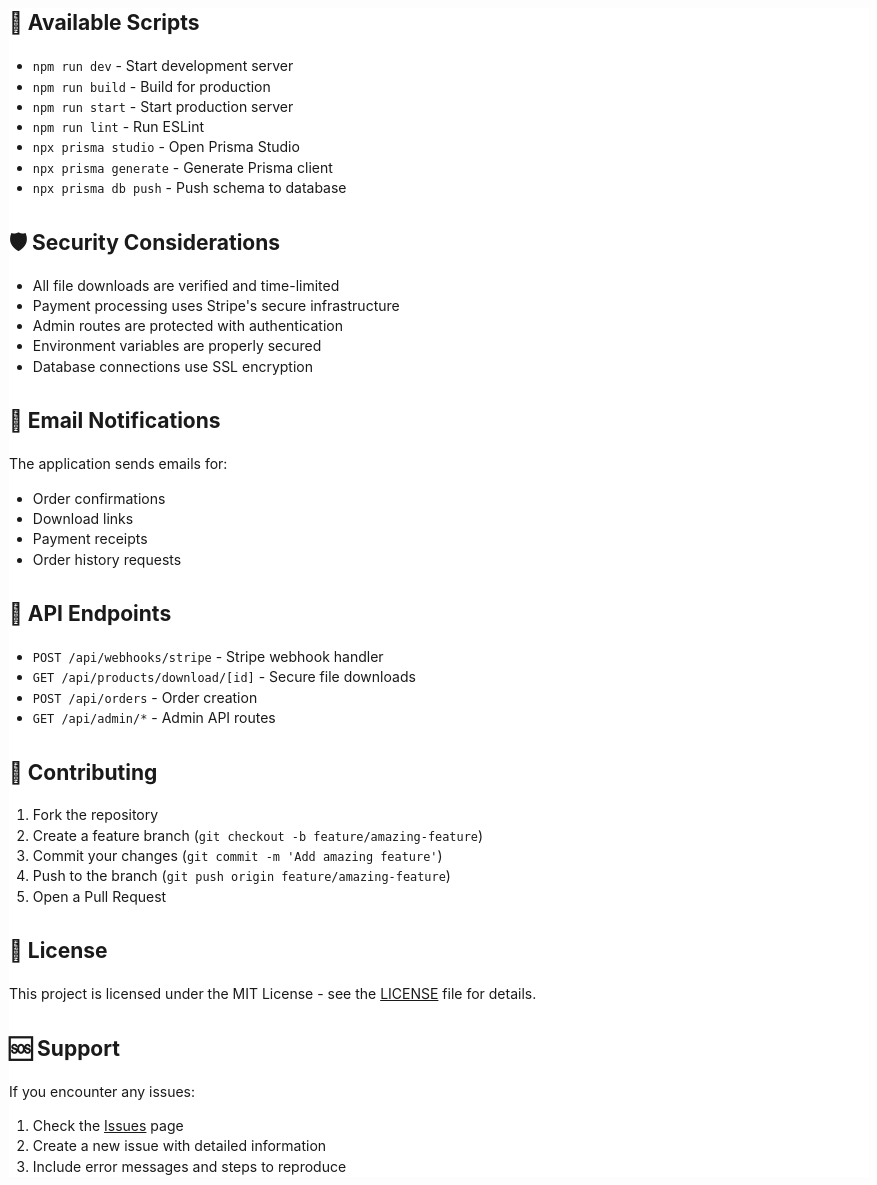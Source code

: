 ## 🔧 Available Scripts

- `npm run dev` - Start development server
- `npm run build` - Build for production
- `npm run start` - Start production server
- `npm run lint` - Run ESLint
- `npx prisma studio` - Open Prisma Studio
- `npx prisma generate` - Generate Prisma client
- `npx prisma db push` - Push schema to database

## 🛡️ Security Considerations

- All file downloads are verified and time-limited
- Payment processing uses Stripe's secure infrastructure
- Admin routes are protected with authentication
- Environment variables are properly secured
- Database connections use SSL encryption

## 📧 Email Notifications

The application sends emails for:
- Order confirmations
- Download links
- Payment receipts
- Order history requests

## 🔄 API Endpoints

- `POST /api/webhooks/stripe` - Stripe webhook handler
- `GET /api/products/download/[id]` - Secure file downloads
- `POST /api/orders` - Order creation
- `GET /api/admin/*` - Admin API routes

## 🤝 Contributing

1. Fork the repository
2. Create a feature branch (`git checkout -b feature/amazing-feature`)
3. Commit your changes (`git commit -m 'Add amazing feature'`)
4. Push to the branch (`git push origin feature/amazing-feature`)
5. Open a Pull Request

## 📄 License

This project is licensed under the MIT License - see the [LICENSE](LICENSE) file for details.

## 🆘 Support

If you encounter any issues:

1. Check the [Issues](https://github.com/yourusername/digital-ecommerce/issues) page
2. Create a new issue with detailed information
3. Include error messages and steps to reproduce

